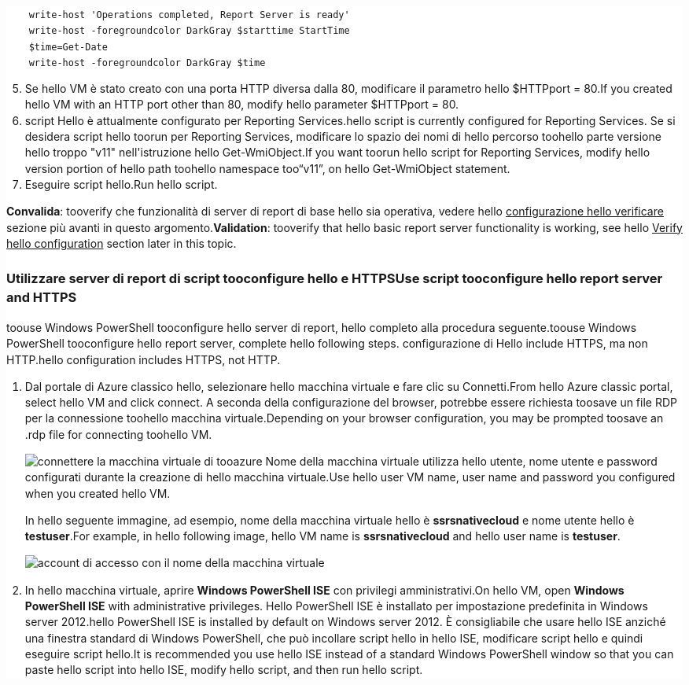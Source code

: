         write-host 'Operations completed, Report Server is ready'
        write-host -foregroundcolor DarkGray $starttime StartTime
        $time=Get-Date
        write-host -foregroundcolor DarkGray $time
5. <span data-ttu-id="0d53c-260">Se hello VM è stato creato con una porta HTTP diversa dalla 80, modificare il parametro hello $HTTPport = 80.</span><span class="sxs-lookup"><span data-stu-id="0d53c-260">If you created hello VM with an HTTP port other than 80, modify hello parameter $HTTPport = 80.</span></span>
6. <span data-ttu-id="0d53c-261">script Hello è attualmente configurato per Reporting Services.</span><span class="sxs-lookup"><span data-stu-id="0d53c-261">hello script is currently configured for  Reporting Services.</span></span> <span data-ttu-id="0d53c-262">Se si desidera script hello toorun per Reporting Services, modificare lo spazio dei nomi di hello percorso toohello parte versione hello troppo "v11" nell'istruzione hello Get-WmiObject.</span><span class="sxs-lookup"><span data-stu-id="0d53c-262">If you want toorun hello script for  Reporting Services, modify hello version portion of hello path toohello namespace too“v11”, on hello Get-WmiObject statement.</span></span>
7. <span data-ttu-id="0d53c-263">Eseguire script hello.</span><span class="sxs-lookup"><span data-stu-id="0d53c-263">Run hello script.</span></span>

<span data-ttu-id="0d53c-264">**Convalida**: tooverify che funzionalità di server di report di base hello sia operativa, vedere hello [configurazione hello verificare](#verify-the-configuration) sezione più avanti in questo argomento.</span><span class="sxs-lookup"><span data-stu-id="0d53c-264">**Validation**: tooverify that hello basic report server functionality is working, see hello [Verify hello configuration](#verify-the-configuration) section later in this topic.</span></span>

### <a name="use-script-tooconfigure-hello-report-server-and-https"></a><span data-ttu-id="0d53c-265">Utilizzare server di report di script tooconfigure hello e HTTPS</span><span class="sxs-lookup"><span data-stu-id="0d53c-265">Use script tooconfigure hello report server and HTTPS</span></span>
<span data-ttu-id="0d53c-266">toouse Windows PowerShell tooconfigure hello server di report, hello completo alla procedura seguente.</span><span class="sxs-lookup"><span data-stu-id="0d53c-266">toouse Windows PowerShell tooconfigure hello report server, complete hello following steps.</span></span> <span data-ttu-id="0d53c-267">configurazione di Hello include HTTPS, ma non HTTP.</span><span class="sxs-lookup"><span data-stu-id="0d53c-267">hello configuration includes HTTPS, not HTTP.</span></span>

1. <span data-ttu-id="0d53c-268">Dal portale di Azure classico hello, selezionare hello macchina virtuale e fare clic su Connetti.</span><span class="sxs-lookup"><span data-stu-id="0d53c-268">From hello Azure classic portal, select hello VM and click connect.</span></span> <span data-ttu-id="0d53c-269">A seconda della configurazione del browser, potrebbe essere richiesta toosave un file RDP per la connessione toohello macchina virtuale.</span><span class="sxs-lookup"><span data-stu-id="0d53c-269">Depending on your browser configuration, you may be prompted toosave an .rdp file for connecting toohello VM.</span></span>
   
    ![connettere la macchina virtuale di tooazure](./media/virtual-machines-windows-classic-ps-sql-report/IC650112.gif) <span data-ttu-id="0d53c-271">Nome della macchina virtuale utilizza hello utente, nome utente e password configurati durante la creazione di hello macchina virtuale.</span><span class="sxs-lookup"><span data-stu-id="0d53c-271">Use hello user VM name, user name and password you configured when you created hello VM.</span></span> 
   
    <span data-ttu-id="0d53c-272">In hello seguente immagine, ad esempio, nome della macchina virtuale hello è **ssrsnativecloud** e nome utente hello è **testuser**.</span><span class="sxs-lookup"><span data-stu-id="0d53c-272">For example, in hello following image, hello VM name is **ssrsnativecloud** and hello user name is **testuser**.</span></span>
   
    ![account di accesso con il nome della macchina virtuale](./media/virtual-machines-windows-classic-ps-sql-report/IC764111.png)
2. <span data-ttu-id="0d53c-274">In hello macchina virtuale, aprire **Windows PowerShell ISE** con privilegi amministrativi.</span><span class="sxs-lookup"><span data-stu-id="0d53c-274">On hello VM, open **Windows PowerShell ISE** with administrative privileges.</span></span> <span data-ttu-id="0d53c-275">Hello PowerShell ISE è installato per impostazione predefinita in Windows server 2012.</span><span class="sxs-lookup"><span data-stu-id="0d53c-275">hello PowerShell ISE is installed by default on Windows server 2012.</span></span> <span data-ttu-id="0d53c-276">È consigliabile che usare hello ISE anziché una finestra standard di Windows PowerShell, che può incollare script hello in hello ISE, modificare script hello e quindi eseguire script hello.</span><span class="sxs-lookup"><span data-stu-id="0d53c-276">It is recommended you use hello ISE instead of a standard Windows PowerShell window so that you can paste hello script into hello ISE, modify hello script, and then run hello script.</span></span>